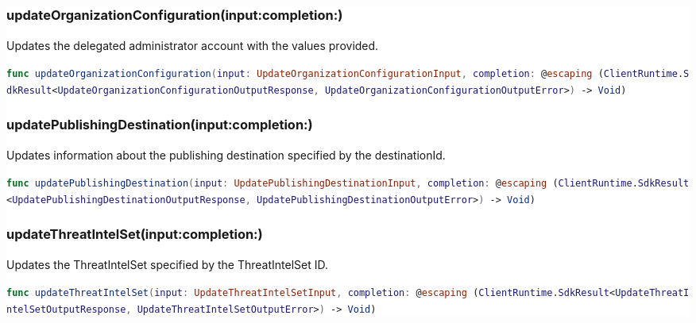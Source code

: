 ### updateOrganizationConfiguration(input:​completion:​)

Updates the delegated administrator account with the values provided.

``` swift
func updateOrganizationConfiguration(input: UpdateOrganizationConfigurationInput, completion: @escaping (ClientRuntime.SdkResult<UpdateOrganizationConfigurationOutputResponse, UpdateOrganizationConfigurationOutputError>) -> Void)
```

### updatePublishingDestination(input:​completion:​)

Updates information about the publishing destination specified by the
destinationId.

``` swift
func updatePublishingDestination(input: UpdatePublishingDestinationInput, completion: @escaping (ClientRuntime.SdkResult<UpdatePublishingDestinationOutputResponse, UpdatePublishingDestinationOutputError>) -> Void)
```

### updateThreatIntelSet(input:​completion:​)

Updates the ThreatIntelSet specified by the ThreatIntelSet ID.

``` swift
func updateThreatIntelSet(input: UpdateThreatIntelSetInput, completion: @escaping (ClientRuntime.SdkResult<UpdateThreatIntelSetOutputResponse, UpdateThreatIntelSetOutputError>) -> Void)
```
